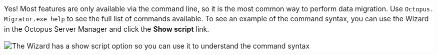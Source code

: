 Yes! Most features are only available via the command line, so it is the most common way to perform data migration. Use `Octopus.Migrator.exe help` to see the full list of commands available. To see an example of the command syntax, you can use the Wizard in the Octopus Server Manager and click the **Show script** link.

![The Wizard has a show script option so you can use it to understand the command syntax](/docs/administration/data/images/import-wizard-show-script.png)
